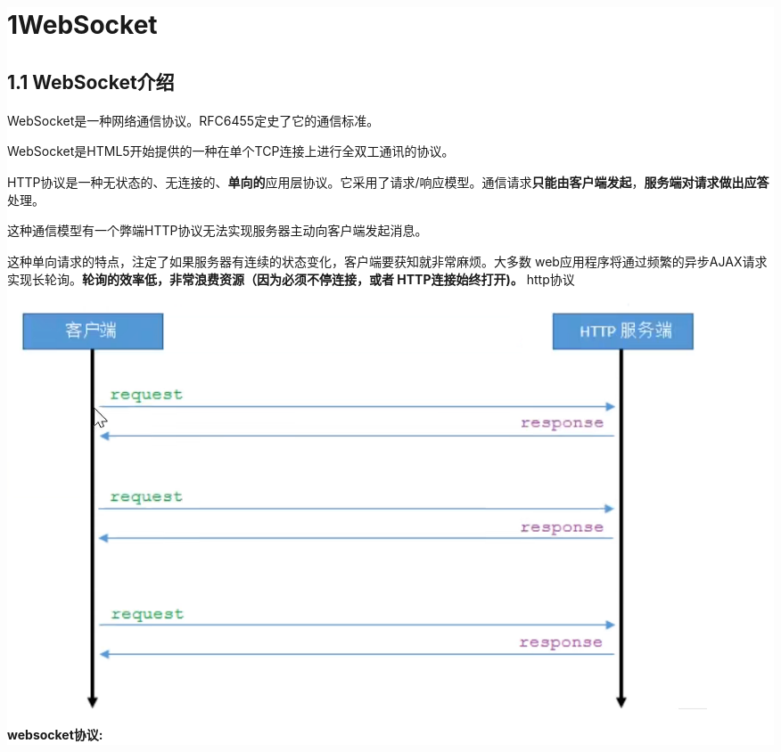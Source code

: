 # 1WebSocket

## 1.1 WebSocket介绍

WebSocket是一种网络通信协议。RFC6455定史了它的通信标准。

WebSocket是HTML5开始提供的一种在单个TCP连接上进行全双工通讯的协议。

HTTP协议是一种无状态的、无连接的、**单向的**应用层协议。它采用了请求/响应模型。通信请求**只能由客户端发起**，**服务端对请求做出应答**处理。

这种通信模型有一个弊端HTTP协议无法实现服务器主动向客户端发起消息。

这种单向请求的特点，注定了如果服务器有连续的状态变化，客户端要获知就非常麻烦。大多数 web应用程序将通过频繁的异步AJAX请求实现长轮询。**轮询的效率低，非常浪费资源（因为必须不停连接，或者 HTTP连接始终打开)。**
http协议

![image-20220327222153098](WebSocket/image-20220327222153098.png)

**websocket协议:**
